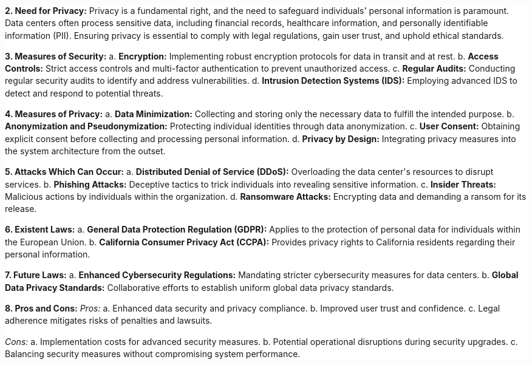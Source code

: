 **2. Need for Privacy:**
Privacy is a fundamental right, and the need to safeguard individuals' personal information is paramount. Data centers often process sensitive data, including financial records, healthcare information, and personally identifiable information (PII). Ensuring privacy is essential to comply with legal regulations, gain user trust, and uphold ethical standards.

**3. Measures of Security:**
a. **Encryption:** Implementing robust encryption protocols for data in transit and at rest.
b. **Access Controls:** Strict access controls and multi-factor authentication to prevent unauthorized access.
c. **Regular Audits:** Conducting regular security audits to identify and address vulnerabilities.
d. **Intrusion Detection Systems (IDS):** Employing advanced IDS to detect and respond to potential threats.

**4. Measures of Privacy:**
a. **Data Minimization:** Collecting and storing only the necessary data to fulfill the intended purpose.
b. **Anonymization and Pseudonymization:** Protecting individual identities through data anonymization.
c. **User Consent:** Obtaining explicit consent before collecting and processing personal information.
d. **Privacy by Design:** Integrating privacy measures into the system architecture from the outset.

**5. Attacks Which Can Occur:**
a. **Distributed Denial of Service (DDoS):** Overloading the data center's resources to disrupt services.
b. **Phishing Attacks:** Deceptive tactics to trick individuals into revealing sensitive information.
c. **Insider Threats:** Malicious actions by individuals within the organization.
d. **Ransomware Attacks:** Encrypting data and demanding a ransom for its release.

**6. Existent Laws:**
a. **General Data Protection Regulation (GDPR):** Applies to the protection of personal data for individuals within the European Union.
b. **California Consumer Privacy Act (CCPA):** Provides privacy rights to California residents regarding their personal information.

**7. Future Laws:**
a. **Enhanced Cybersecurity Regulations:** Mandating stricter cybersecurity measures for data centers.
b. **Global Data Privacy Standards:** Collaborative efforts to establish uniform global data privacy standards.

**8. Pros and Cons:**
*Pros:*
a. Enhanced data security and privacy compliance.
b. Improved user trust and confidence.
c. Legal adherence mitigates risks of penalties and lawsuits.

*Cons:*
a. Implementation costs for advanced security measures.
b. Potential operational disruptions during security upgrades.
c. Balancing security measures without compromising system performance.
